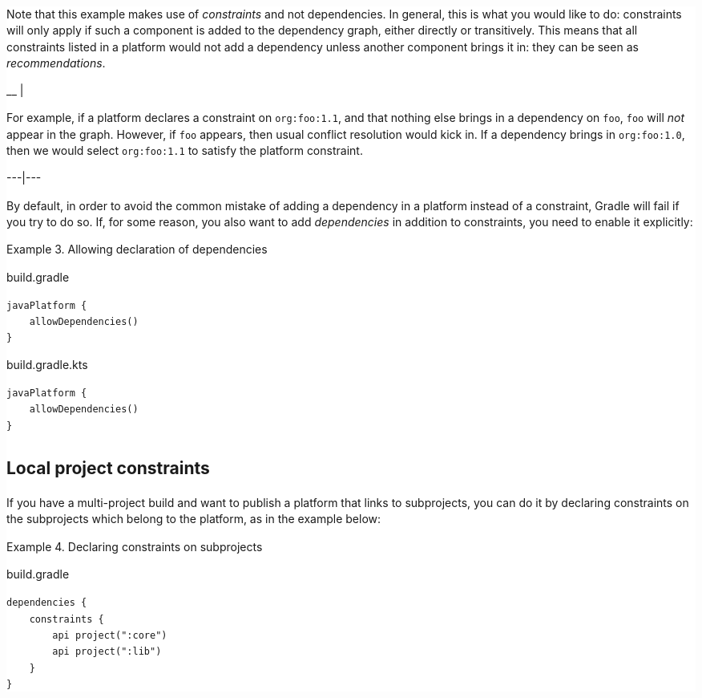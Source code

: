 Note that this example makes use of _constraints_ and not dependencies. In
general, this is what you would like to do: constraints will only apply if
such a component is added to the dependency graph, either directly or
transitively. This means that all constraints listed in a platform would not
add a dependency unless another component brings it in: they can be seen as
_recommendations_.

__ |

For example, if a platform declares a constraint on `org:foo:1.1`, and that
nothing else brings in a dependency on `foo`, `foo` will _not_ appear in the
graph. However, if `foo` appears, then usual conflict resolution would kick
in. If a dependency brings in `org:foo:1.0`, then we would select
`org:foo:1.1` to satisfy the platform constraint.  
  
---|---  
  
By default, in order to avoid the common mistake of adding a dependency in a
platform instead of a constraint, Gradle will fail if you try to do so. If,
for some reason, you also want to add _dependencies_ in addition to
constraints, you need to enable it explicitly:

Example 3. Allowing declaration of dependencies

build.gradle

    
    
    javaPlatform {
        allowDependencies()
    }

build.gradle.kts

    
    
    javaPlatform {
        allowDependencies()
    }

## Local project constraints

If you have a multi-project build and want to publish a platform that links to
subprojects, you can do it by declaring constraints on the subprojects which
belong to the platform, as in the example below:

Example 4. Declaring constraints on subprojects

build.gradle

    
    
    dependencies {
        constraints {
            api project(":core")
            api project(":lib")
        }
    }
